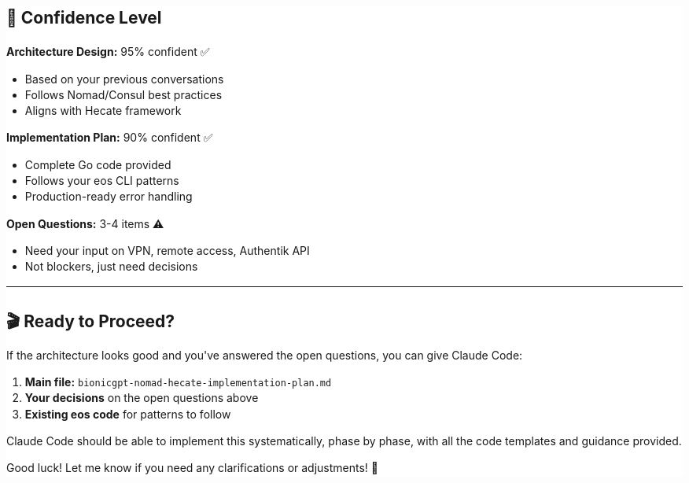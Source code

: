 
## 💪 Confidence Level

**Architecture Design:** 95% confident ✅
- Based on your previous conversations
- Follows Nomad/Consul best practices
- Aligns with Hecate framework

**Implementation Plan:** 90% confident ✅
- Complete Go code provided
- Follows your eos CLI patterns
- Production-ready error handling

**Open Questions:** 3-4 items ⚠️
- Need your input on VPN, remote access, Authentik API
- Not blockers, just need decisions

---

## 🎬 Ready to Proceed?

If the architecture looks good and you've answered the open questions, you can give Claude Code:

1. **Main file:** `bionicgpt-nomad-hecate-implementation-plan.md`
2. **Your decisions** on the open questions above
3. **Existing eos code** for patterns to follow

Claude Code should be able to implement this systematically, phase by phase, with all the code templates and guidance provided.

Good luck! Let me know if you need any clarifications or adjustments! 🚀
